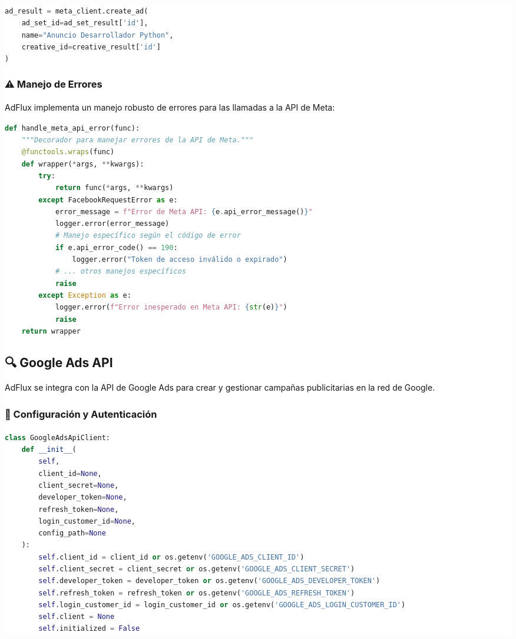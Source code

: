 ```python
ad_result = meta_client.create_ad(
    ad_set_id=ad_set_result['id'],
    name="Anuncio Desarrollador Python",
    creative_id=creative_result['id']
)
```

### ⚠️ Manejo de Errores

AdFlux implementa un manejo robusto de errores para las llamadas a la API de Meta:

```python
def handle_meta_api_error(func):
    """Decorador para manejar errores de la API de Meta."""
    @functools.wraps(func)
    def wrapper(*args, **kwargs):
        try:
            return func(*args, **kwargs)
        except FacebookRequestError as e:
            error_message = f"Error de Meta API: {e.api_error_message()}"
            logger.error(error_message)
            # Manejo específico según el código de error
            if e.api_error_code() == 190:
                logger.error("Token de acceso inválido o expirado")
            # ... otros manejos específicos
            raise
        except Exception as e:
            logger.error(f"Error inesperado en Meta API: {str(e)}")
            raise
    return wrapper
```

## 🔍 Google Ads API

AdFlux se integra con la API de Google Ads para crear y gestionar campañas publicitarias en la red de Google.

### 🔑 Configuración y Autenticación

```python
class GoogleAdsApiClient:
    def __init__(
        self,
        client_id=None,
        client_secret=None,
        developer_token=None,
        refresh_token=None,
        login_customer_id=None,
        config_path=None
    ):
        self.client_id = client_id or os.getenv('GOOGLE_ADS_CLIENT_ID')
        self.client_secret = client_secret or os.getenv('GOOGLE_ADS_CLIENT_SECRET')
        self.developer_token = developer_token or os.getenv('GOOGLE_ADS_DEVELOPER_TOKEN')
        self.refresh_token = refresh_token or os.getenv('GOOGLE_ADS_REFRESH_TOKEN')
        self.login_customer_id = login_customer_id or os.getenv('GOOGLE_ADS_LOGIN_CUSTOMER_ID')
        self.client = None
        self.initialized = False
```
